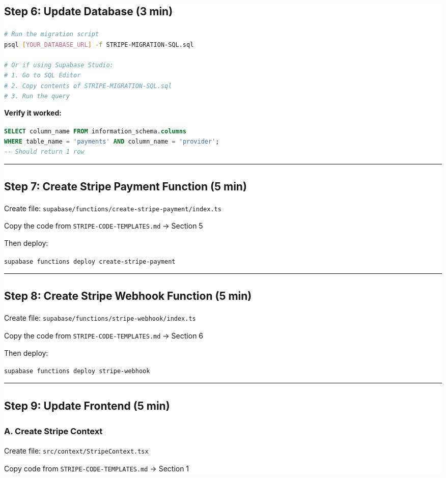 
## Step 6: Update Database (3 min)

```bash
# Run the migration script
psql [YOUR_DATABASE_URL] -f STRIPE-MIGRATION-SQL.sql

# Or if using Supabase Studio:
# 1. Go to SQL Editor
# 2. Copy contents of STRIPE-MIGRATION-SQL.sql
# 3. Run the query
```

**Verify it worked:**
```sql
SELECT column_name FROM information_schema.columns 
WHERE table_name = 'payments' AND column_name = 'provider';
-- Should return 1 row
```

---

## Step 7: Create Stripe Payment Function (5 min)

Create file: `supabase/functions/create-stripe-payment/index.ts`

Copy the code from `STRIPE-CODE-TEMPLATES.md` → Section 5

Then deploy:
```bash
supabase functions deploy create-stripe-payment
```

---

## Step 8: Create Stripe Webhook Function (5 min)

Create file: `supabase/functions/stripe-webhook/index.ts`

Copy the code from `STRIPE-CODE-TEMPLATES.md` → Section 6

Then deploy:
```bash
supabase functions deploy stripe-webhook
```

---

## Step 9: Update Frontend (5 min)

### A. Create Stripe Context

Create file: `src/context/StripeContext.tsx`

Copy code from `STRIPE-CODE-TEMPLATES.md` → Section 1
